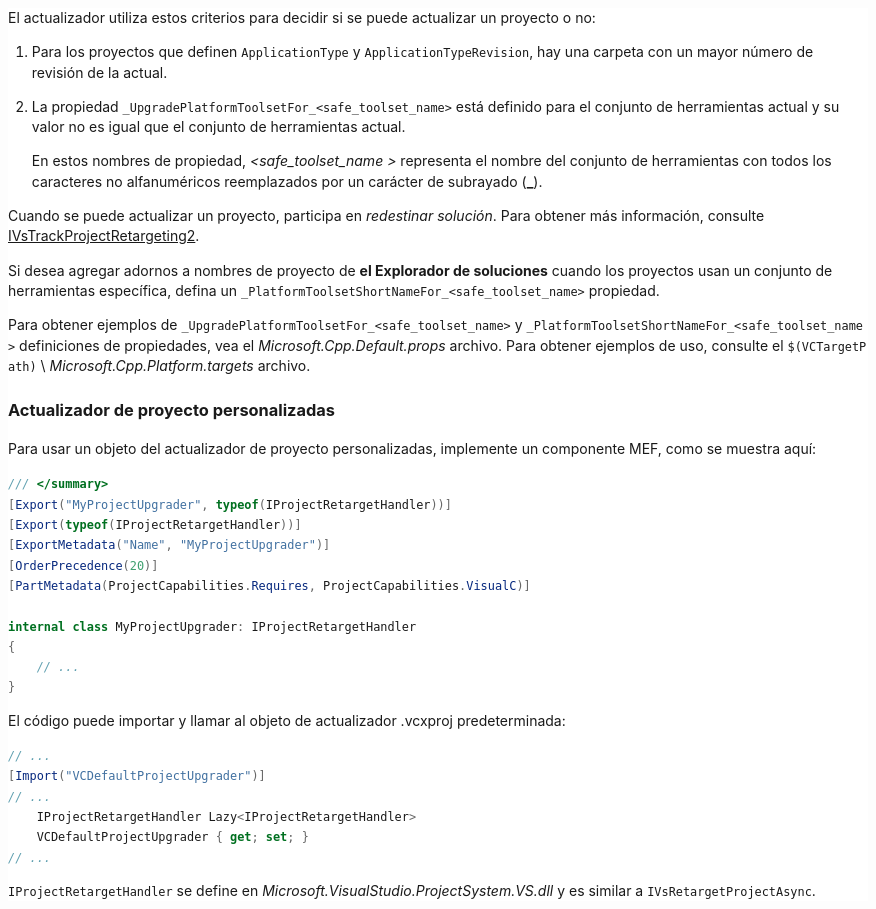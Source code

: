 El actualizador utiliza estos criterios para decidir si se puede actualizar un proyecto o no:

1. Para los proyectos que definen `ApplicationType` y `ApplicationTypeRevision`, hay una carpeta con un mayor número de revisión de la actual.

1. La propiedad `_UpgradePlatformToolsetFor_<safe_toolset_name>` está definido para el conjunto de herramientas actual y su valor no es igual que el conjunto de herramientas actual.

   En estos nombres de propiedad,  *\<safe_toolset_name >* representa el nombre del conjunto de herramientas con todos los caracteres no alfanuméricos reemplazados por un carácter de subrayado (**\_**).

Cuando se puede actualizar un proyecto, participa en *redestinar solución*. Para obtener más información, consulte [IVsTrackProjectRetargeting2](/dotnet/api/microsoft.visualstudio.shell.interop.ivstrackprojectretargeting2).

Si desea agregar adornos a nombres de proyecto de **el Explorador de soluciones** cuando los proyectos usan un conjunto de herramientas específica, defina un `_PlatformToolsetShortNameFor_<safe_toolset_name>` propiedad.

Para obtener ejemplos de `_UpgradePlatformToolsetFor_<safe_toolset_name>` y `_PlatformToolsetShortNameFor_<safe_toolset_name>` definiciones de propiedades, vea el *Microsoft.Cpp.Default.props* archivo. Para obtener ejemplos de uso, consulte el `$(VCTargetPath)` \\ *Microsoft.Cpp.Platform.targets* archivo.

### <a name="custom-project-upgrader"></a>Actualizador de proyecto personalizadas

Para usar un objeto del actualizador de proyecto personalizadas, implemente un componente MEF, como se muestra aquí:

```csharp
/// </summary>
[Export("MyProjectUpgrader", typeof(IProjectRetargetHandler))]
[Export(typeof(IProjectRetargetHandler))]
[ExportMetadata("Name", "MyProjectUpgrader")]
[OrderPrecedence(20)]
[PartMetadata(ProjectCapabilities.Requires, ProjectCapabilities.VisualC)]

internal class MyProjectUpgrader: IProjectRetargetHandler
{
    // ...
}
```

El código puede importar y llamar al objeto de actualizador .vcxproj predeterminada:

```csharp
// ...
[Import("VCDefaultProjectUpgrader")]
// ...
    IProjectRetargetHandler Lazy<IProjectRetargetHandler>
    VCDefaultProjectUpgrader { get; set; }
// ...
```

`IProjectRetargetHandler` se define en *Microsoft.VisualStudio.ProjectSystem.VS.dll* y es similar a `IVsRetargetProjectAsync`.
